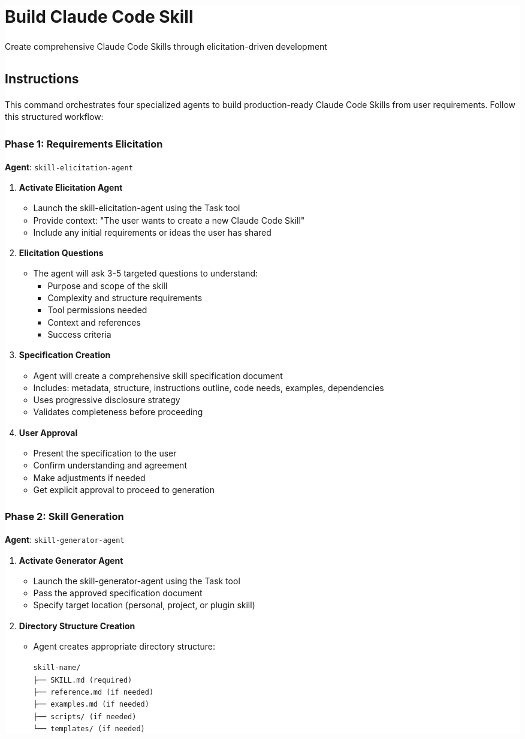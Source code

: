 # Build Claude Code Skill

Create comprehensive Claude Code Skills through elicitation-driven development

## Instructions

This command orchestrates four specialized agents to build production-ready Claude Code Skills from user requirements. Follow this structured workflow:

### Phase 1: Requirements Elicitation

**Agent**: `skill-elicitation-agent`

1. **Activate Elicitation Agent**
   - Launch the skill-elicitation-agent using the Task tool
   - Provide context: "The user wants to create a new Claude Code Skill"
   - Include any initial requirements or ideas the user has shared

2. **Elicitation Questions**
   - The agent will ask 3-5 targeted questions to understand:
     - Purpose and scope of the skill
     - Complexity and structure requirements
     - Tool permissions needed
     - Context and references
     - Success criteria

3. **Specification Creation**
   - Agent will create a comprehensive skill specification document
   - Includes: metadata, structure, instructions outline, code needs, examples, dependencies
   - Uses progressive disclosure strategy
   - Validates completeness before proceeding

4. **User Approval**
   - Present the specification to the user
   - Confirm understanding and agreement
   - Make adjustments if needed
   - Get explicit approval to proceed to generation

### Phase 2: Skill Generation

**Agent**: `skill-generator-agent`

1. **Activate Generator Agent**
   - Launch the skill-generator-agent using the Task tool
   - Pass the approved specification document
   - Specify target location (personal, project, or plugin skill)

2. **Directory Structure Creation**
   - Agent creates appropriate directory structure:
     ```
     skill-name/
     ├── SKILL.md (required)
     ├── reference.md (if needed)
     ├── examples.md (if needed)
     ├── scripts/ (if needed)
     └── templates/ (if needed)
     ```
